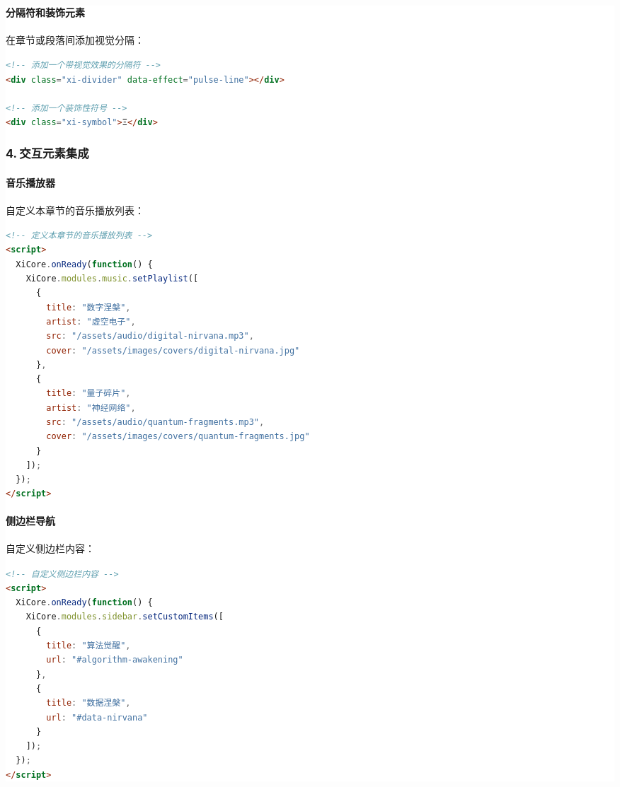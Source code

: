 #### 分隔符和装饰元素

在章节或段落间添加视觉分隔：

```html
<!-- 添加一个带视觉效果的分隔符 -->
<div class="xi-divider" data-effect="pulse-line"></div>

<!-- 添加一个装饰性符号 -->
<div class="xi-symbol">Ξ</div>
```

### 4. 交互元素集成

#### 音乐播放器

自定义本章节的音乐播放列表：

```html
<!-- 定义本章节的音乐播放列表 -->
<script>
  XiCore.onReady(function() {
    XiCore.modules.music.setPlaylist([
      {
        title: "数字涅槃",
        artist: "虚空电子",
        src: "/assets/audio/digital-nirvana.mp3",
        cover: "/assets/images/covers/digital-nirvana.jpg"
      },
      {
        title: "量子碎片",
        artist: "神经网络",
        src: "/assets/audio/quantum-fragments.mp3",
        cover: "/assets/images/covers/quantum-fragments.jpg"
      }
    ]);
  });
</script>
```

#### 侧边栏导航

自定义侧边栏内容：

```html
<!-- 自定义侧边栏内容 -->
<script>
  XiCore.onReady(function() {
    XiCore.modules.sidebar.setCustomItems([
      {
        title: "算法觉醒",
        url: "#algorithm-awakening"
      },
      {
        title: "数据涅槃",
        url: "#data-nirvana"
      }
    ]);
  });
</script>
```

